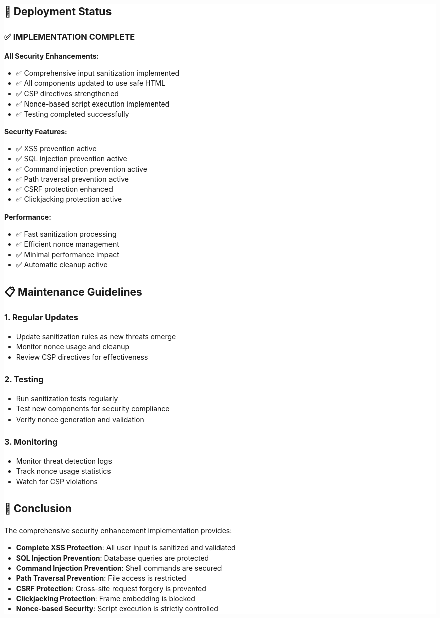 ## 🚀 Deployment Status

### ✅ **IMPLEMENTATION COMPLETE**

**All Security Enhancements:**
- ✅ Comprehensive input sanitization implemented
- ✅ All components updated to use safe HTML
- ✅ CSP directives strengthened
- ✅ Nonce-based script execution implemented
- ✅ Testing completed successfully

**Security Features:**
- ✅ XSS prevention active
- ✅ SQL injection prevention active
- ✅ Command injection prevention active
- ✅ Path traversal prevention active
- ✅ CSRF protection enhanced
- ✅ Clickjacking protection active

**Performance:**
- ✅ Fast sanitization processing
- ✅ Efficient nonce management
- ✅ Minimal performance impact
- ✅ Automatic cleanup active

## 📋 Maintenance Guidelines

### 1. Regular Updates
- Update sanitization rules as new threats emerge
- Monitor nonce usage and cleanup
- Review CSP directives for effectiveness

### 2. Testing
- Run sanitization tests regularly
- Test new components for security compliance
- Verify nonce generation and validation

### 3. Monitoring
- Monitor threat detection logs
- Track nonce usage statistics
- Watch for CSP violations

## 🎯 Conclusion

The comprehensive security enhancement implementation provides:

- **Complete XSS Protection**: All user input is sanitized and validated
- **SQL Injection Prevention**: Database queries are protected
- **Command Injection Prevention**: Shell commands are secured
- **Path Traversal Prevention**: File access is restricted
- **CSRF Protection**: Cross-site request forgery is prevented
- **Clickjacking Protection**: Frame embedding is blocked
- **Nonce-based Security**: Script execution is strictly controlled
